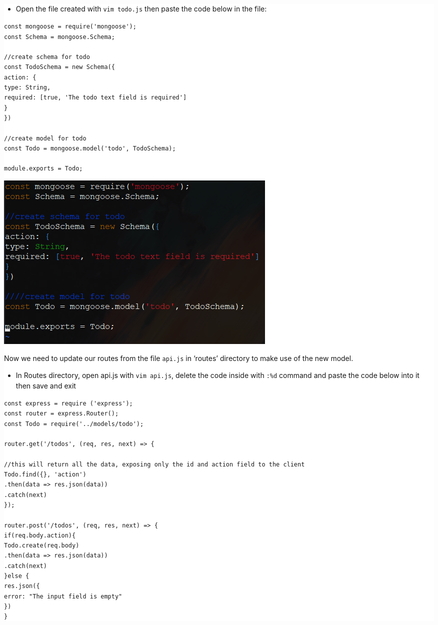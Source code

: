 * Open the file created with `vim todo.js` then paste the code below in the file:
```
const mongoose = require('mongoose');
const Schema = mongoose.Schema;

//create schema for todo
const TodoSchema = new Schema({
action: {
type: String,
required: [true, 'The todo text field is required']
}
})

//create model for todo
const Todo = mongoose.model('todo', TodoSchema);

module.exports = Todo;
```
![vim todo](images/Project3/Project3-Step1-vimtodo.png)

Now we need to update our routes from the file `api.js` in ‘routes’ directory to make use of the new model.

* In Routes directory, open api.js with `vim api.js`, delete the code inside with `:%d` command and paste the code below into it then save and exit
```
const express = require ('express');
const router = express.Router();
const Todo = require('../models/todo');

router.get('/todos', (req, res, next) => {

//this will return all the data, exposing only the id and action field to the client
Todo.find({}, 'action')
.then(data => res.json(data))
.catch(next)
});

router.post('/todos', (req, res, next) => {
if(req.body.action){
Todo.create(req.body)
.then(data => res.json(data))
.catch(next)
}else {
res.json({
error: "The input field is empty"
})
}
```